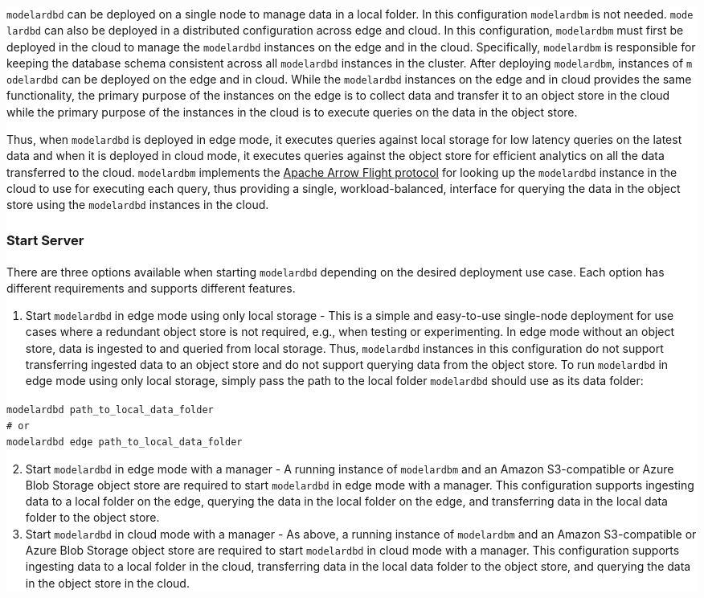 `modelardbd` can be deployed on a single node to manage data in a local folder. In this configuration `modelardbm` is
not needed. `modelardbd` can also be deployed in a distributed configuration across edge and cloud. In this
configuration, `modelardbm` must first be deployed in the cloud to manage the `modelardbd` instances on the edge and in
the cloud. Specifically, `modelardbm` is responsible for keeping the database schema consistent across all `modelardbd`
instances in the cluster. After deploying `modelardbm`, instances of `modelardbd` can be deployed on the edge and in
cloud. While the `modelardbd` instances on the edge and in cloud provides the same functionality, the primary purpose of
the instances on the edge is to collect data and transfer it to an object store in the cloud while the primary purpose
of the instances in the cloud is to execute queries on the data in the object store.

Thus, when `modelardbd` is deployed in edge mode, it executes queries against local storage for low latency queries on
the latest data and when it is deployed in cloud mode, it executes queries against the object store for efficient
analytics on all the data transferred to the cloud. `modelardbm` implements the [Apache Arrow Flight
protocol](https://arrow.apache.org/docs/format/Flight.html#downloading-data) for looking up the `modelardbd` instance in
the cloud to use for executing each query, thus providing a single, workload-balanced, interface for querying the data
in the object store using the `modelardbd` instances in the cloud.

### Start Server
There are three options available when starting `modelardbd` depending on the desired deployment use case. Each option
has different requirements and supports different features.

1. Start `modelardbd` in edge mode using only local storage - This is a simple and easy-to-use single-node deployment
for use cases where a redundant object store is not required, e.g., when testing or experimenting. In edge mode without
an object store, data is ingested to and queried from local storage. Thus, `modelardbd` instances in this configuration
do not support transferring ingested data to an object store and do not support querying data from the object store. To
run `modelardbd` in edge mode using only local storage, simply pass the path to the local folder `modelardbd` should use
as its data folder:

```shell
modelardbd path_to_local_data_folder
# or
modelardbd edge path_to_local_data_folder
```

2. Start `modelardbd` in edge mode with a manager - A running instance of `modelardbm` and an Amazon S3-compatible or
Azure Blob Storage object store are required to start `modelardbd` in edge mode with a manager. This configuration
supports ingesting data to a local folder on the edge, querying the data in the local folder on the edge, and
transferring data in the local data folder to the object store.
3. Start `modelardbd` in cloud mode with a manager - As above, a running instance of `modelardbm` and an Amazon
S3-compatible or Azure Blob Storage object store are required to start `modelardbd` in cloud mode with a manager. This
configuration supports ingesting data to a local folder in the cloud, transferring data in the local data folder to the
object store, and querying the data in the object store in the cloud.
